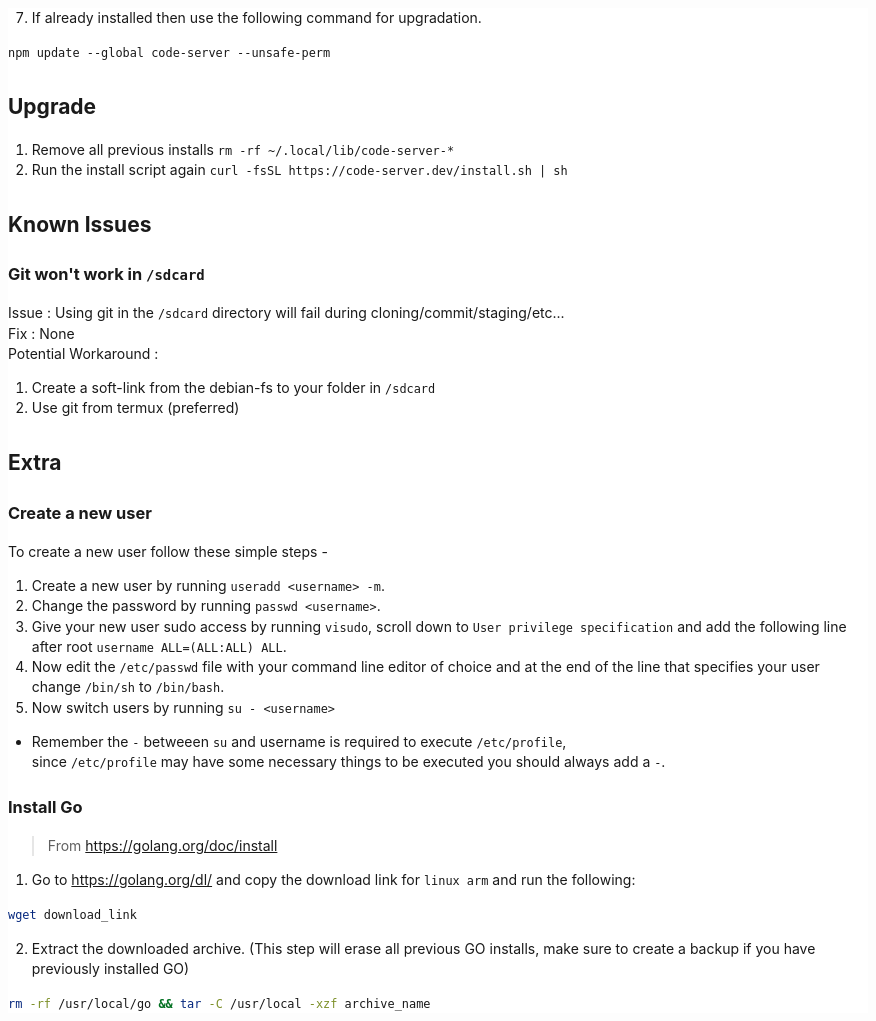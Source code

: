 7. If already installed then use the following command for upgradation.

```
npm update --global code-server --unsafe-perm
```

## Upgrade

1. Remove all previous installs `rm -rf ~/.local/lib/code-server-*`
2. Run the install script again `curl -fsSL https://code-server.dev/install.sh | sh`

## Known Issues

### Git won't work in `/sdcard`

Issue : Using git in the `/sdcard` directory will fail during cloning/commit/staging/etc...\
Fix : None\
Potential Workaround :

1. Create a soft-link from the debian-fs to your folder in `/sdcard`
2. Use git from termux (preferred)

## Extra

### Create a new user

To create a new user follow these simple steps -

1. Create a new user by running `useradd <username> -m`.
2. Change the password by running `passwd <username>`.
3. Give your new user sudo access by running `visudo`, scroll down to `User privilege specification` and add the following line after root `username ALL=(ALL:ALL) ALL`.
4. Now edit the `/etc/passwd` file with your command line editor of choice and at the end of the line that specifies your user change `/bin/sh` to `/bin/bash`.
5. Now switch users by running `su - <username>`

- Remember the `-` betweeen `su` and username is required to execute `/etc/profile`,\
  since `/etc/profile` may have some necessary things to be executed you should always add a `-`.

### Install Go

> From https://golang.org/doc/install

1. Go to https://golang.org/dl/ and copy the download link for `linux arm` and run the following:

```bash
wget download_link
```

2. Extract the downloaded archive. (This step will erase all previous GO installs, make sure to create a backup if you have previously installed GO)

```bash
rm -rf /usr/local/go && tar -C /usr/local -xzf archive_name
```
